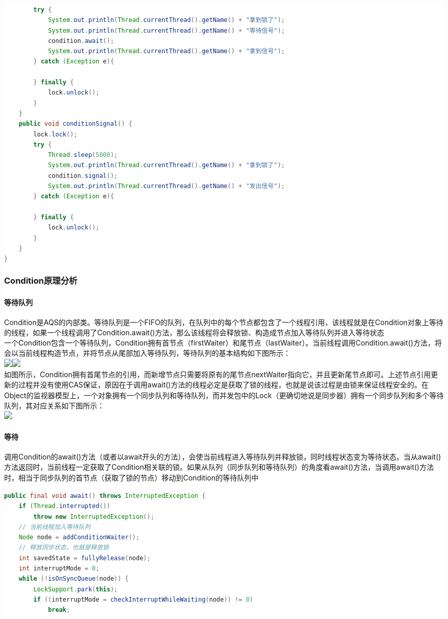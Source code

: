 ```java
        try {
            System.out.println(Thread.currentThread().getName() + "拿到锁了");
            System.out.println(Thread.currentThread().getName() + "等待信号");
            condition.await();
            System.out.println(Thread.currentThread().getName() + "拿到信号");
        } catch (Exception e){

        } finally {
            lock.unlock();
        }
    }
    public void conditionSignal() {
        lock.lock();
        try {
            Thread.sleep(5000);
            System.out.println(Thread.currentThread().getName() + "拿到锁了");
            condition.signal();
            System.out.println(Thread.currentThread().getName() + "发出信号");
        } catch (Exception e){

        } finally {
            lock.unlock();
        }
    }
}
```

### Condition原理分析

#### 等待队列

Condition是AQS的内部类。等待队列是一个FIFO的队列，在队列中的每个节点都包含了一个线程引用，该线程就是在Condition对象上等待的线程，如果一个线程调用了Condition.await()方法，那么该线程将会释放锁、构造成节点加入等待队列并进入等待状态<br>一个Condition包含一个等待队列，Condition拥有首节点（firstWaiter）和尾节点（lastWaiter）。当前线程调用Condition.await()方法，将会以当前线程构造节点，并将节点从尾部加入等待队列，等待队列的基本结构如下图所示：<br>![](https://note.youdao.com/yws/res/104777/6B3558B28D054D1B9E63AE12E8615EDE#id=LqGd8&originalType=binary&ratio=1&rotation=0&showTitle=false&status=done&style=none&title=)![](https://cdn.nlark.com/yuque/0/2023/png/694278/1687451825687-8bb62c76-6b0a-4f17-90fa-160bbc4427a5.png#averageHue=%23fdfbf8&clientId=u276ecb22-f8b1-4&from=paste&id=u821747bb&originHeight=255&originWidth=732&originalType=url&ratio=1.5&rotation=0&showTitle=false&status=done&style=none&taskId=ua0820c45-ae66-47f7-a87f-86e4f799a04&title=)<br>如图所示，Condition拥有首尾节点的引用，而新增节点只需要将原有的尾节点nextWaiter指向它，并且更新尾节点即可。上述节点引用更新的过程并没有使用CAS保证，原因在于调用await()方法的线程必定是获取了锁的线程，也就是说该过程是由锁来保证线程安全的。在Object的监视器模型上，一个对象拥有一个同步队列和等待队列，而并发包中的Lock（更确切地说是同步器）拥有一个同步队列和多个等待队列，其对应关系如下图所示：<br>![](https://cdn.nlark.com/yuque/0/2023/png/694278/1687451837327-a7df8877-a248-4eac-bf5f-524bf3ffe323.png#averageHue=%23fefefc&clientId=u276ecb22-f8b1-4&from=paste&id=ud28a8738&originHeight=427&originWidth=732&originalType=url&ratio=1.5&rotation=0&showTitle=false&status=done&style=none&taskId=u6e92af3f-c8d8-4e0f-81fc-0086c037e67&title=)

#### 等待

调用Condition的await()方法（或者以await开头的方法），会使当前线程进入等待队列并释放锁，同时线程状态变为等待状态。当从await()方法返回时，当前线程一定获取了Condition相关联的锁。如果从队列（同步队列和等待队列）的角度看await()方法，当调用await()方法时，相当于同步队列的首节点（获取了锁的节点）移动到Condition的等待队列中

```java
public final void await() throws InterruptedException {
    if (Thread.interrupted())
        throw new InterruptedException();
    // 当前线程加入等待队列
    Node node = addConditionWaiter();
    // 释放同步状态，也就是释放锁
    int savedState = fullyRelease(node);
    int interruptMode = 0;
    while (!isOnSyncQueue(node)) {
        LockSupport.park(this);
        if ((interruptMode = checkInterruptWhileWaiting(node)) != 0)
            break;
```